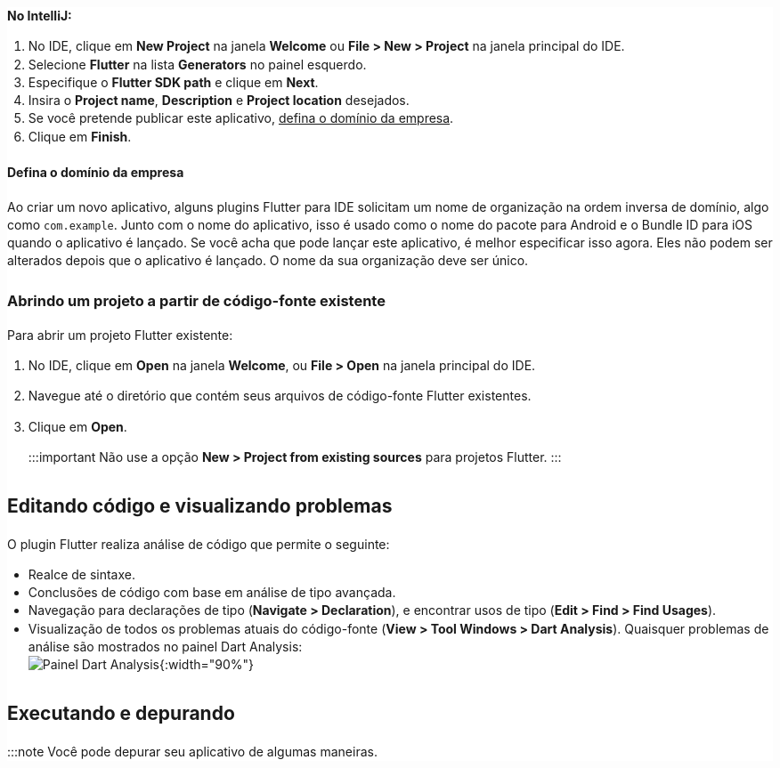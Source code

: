 **No IntelliJ:**

 1. No IDE, clique em **New Project** na janela **Welcome** ou
    **File > New > Project** na janela principal do IDE.
 1. Selecione **Flutter** na lista **Generators** no painel esquerdo.
 1. Especifique o **Flutter SDK path** e clique em **Next**.
 1. Insira o **Project name**,
    **Description** e **Project location** desejados.
 1. Se você pretende publicar este aplicativo,
    [defina o domínio da empresa](#set-the-company-domain).
 1. Clique em **Finish**.

#### Defina o domínio da empresa

Ao criar um novo aplicativo, alguns plugins Flutter para IDE solicitam um
nome de organização na ordem inversa de domínio,
algo como `com.example`. Junto com o nome do aplicativo,
isso é usado como o nome do pacote para Android e o Bundle ID para iOS
quando o aplicativo é lançado. Se você acha que pode lançar este aplicativo,
é melhor especificar isso agora. Eles não podem ser alterados depois que o
aplicativo é lançado. O nome da sua organização deve ser único.

### Abrindo um projeto a partir de código-fonte existente

Para abrir um projeto Flutter existente:

 1. No IDE, clique em **Open** na janela **Welcome**, ou
    **File > Open** na janela principal do IDE.
 1. Navegue até o diretório que contém seus
    arquivos de código-fonte Flutter existentes.
 1. Clique em **Open**.

    :::important
    Não use a opção **New > Project from existing sources**
    para projetos Flutter.
    :::

## Editando código e visualizando problemas

O plugin Flutter realiza análise de código que permite o seguinte:

* Realce de sintaxe.
* Conclusões de código com base em análise de tipo avançada.
* Navegação para declarações de tipo (**Navigate > Declaration**),
  e encontrar usos de tipo (**Edit > Find > Find Usages**).
* Visualização de todos os problemas atuais do código-fonte
  (**View > Tool Windows > Dart Analysis**).
  Quaisquer problemas de análise são mostrados no painel Dart Analysis:<br>
  ![Painel Dart Analysis](/assets/images/docs/tools/android-studio/dart-analysis.png){:width="90%"}

## Executando e depurando

:::note
Você pode depurar seu aplicativo de algumas maneiras.
